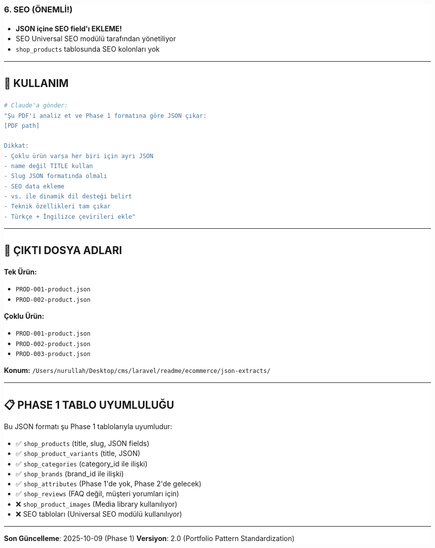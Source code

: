 ### 6. SEO (ÖNEMLİ!)
- **JSON içine SEO field'ı EKLEME!**
- SEO Universal SEO modülü tarafından yönetiliyor
- `shop_products` tablosunda SEO kolonları yok

---

## 🎯 KULLANIM

```bash
# Claude'a gönder:
"Şu PDF'i analiz et ve Phase 1 formatına göre JSON çıkar:
[PDF path]

Dikkat:
- Çoklu ürün varsa her biri için ayrı JSON
- name değil TITLE kullan
- Slug JSON formatında olmalı
- SEO data ekleme
- vs. ile dinamik dil desteği belirt
- Teknik özellikleri tam çıkar
- Türkçe + İngilizce çevirileri ekle"
```

---

## 📝 ÇIKTI DOSYA ADLARI

**Tek Ürün:**
- `PROD-001-product.json`
- `PROD-002-product.json`

**Çoklu Ürün:**
- `PROD-001-product.json`
- `PROD-002-product.json`
- `PROD-003-product.json`

**Konum:** `/Users/nurullah/Desktop/cms/laravel/readme/ecommerce/json-extracts/`

---

## 📋 PHASE 1 TABLO UYUMLULUĞU

Bu JSON formatı şu Phase 1 tablolarıyla uyumludur:

- ✅ `shop_products` (title, slug, JSON fields)
- ✅ `shop_product_variants` (title, JSON)
- ✅ `shop_categories` (category_id ile ilişki)
- ✅ `shop_brands` (brand_id ile ilişki)
- ✅ `shop_attributes` (Phase 1'de yok, Phase 2'de gelecek)
- ✅ `shop_reviews` (FAQ değil, müşteri yorumları için)
- ❌ `shop_product_images` (Media library kullanılıyor)
- ❌ SEO tabloları (Universal SEO modülü kullanılıyor)

---

**Son Güncelleme**: 2025-10-09 (Phase 1)
**Versiyon**: 2.0 (Portfolio Pattern Standardization)
